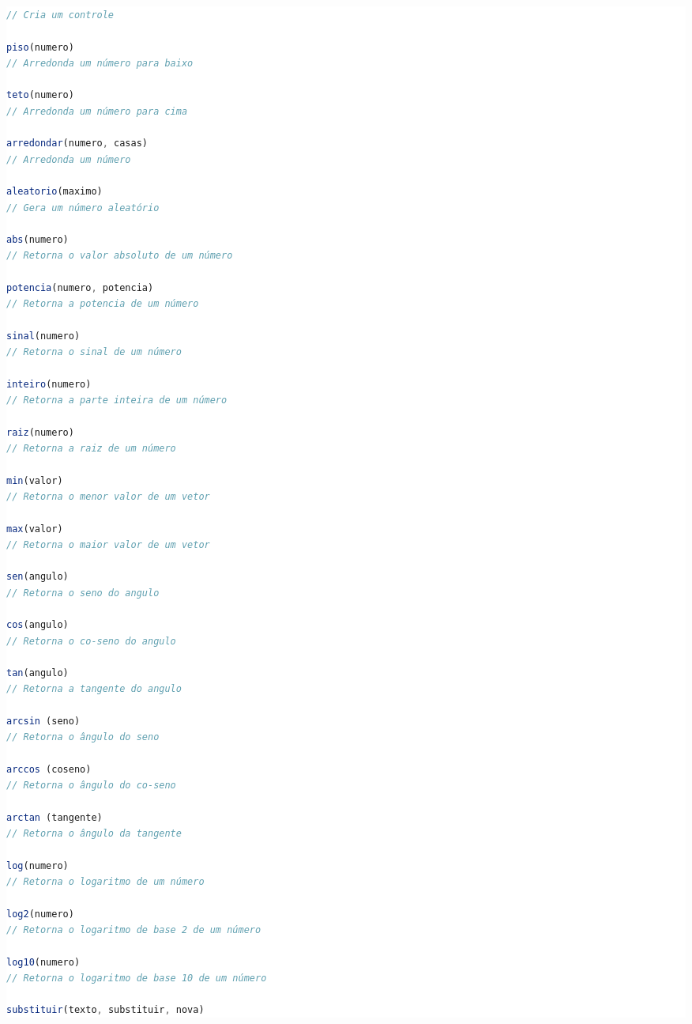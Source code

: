 ~~~javascript
// Cria um controle

piso(numero)  
// Arredonda um número para baixo

teto(numero)  
// Arredonda um número para cima

arredondar(numero, casas)  
// Arredonda um número

aleatorio(maximo)  
// Gera um número aleatório

abs(numero)  
// Retorna o valor absoluto de um número

potencia(numero, potencia)  
// Retorna a potencia de um número

sinal(numero)  
// Retorna o sinal de um número

inteiro(numero)  
// Retorna a parte inteira de um número

raiz(numero)  
// Retorna a raiz de um número

min(valor)  
// Retorna o menor valor de um vetor

max(valor)  
// Retorna o maior valor de um vetor

sen(angulo)  
// Retorna o seno do angulo

cos(angulo)  
// Retorna o co-seno do angulo

tan(angulo)  
// Retorna a tangente do angulo

arcsin (seno)  
// Retorna o ângulo do seno

arccos (coseno)  
// Retorna o ângulo do co-seno

arctan (tangente)  
// Retorna o ângulo da tangente

log(numero)  
// Retorna o logaritmo de um número

log2(numero)  
// Retorna o logaritmo de base 2 de um número

log10(numero)  
// Retorna o logaritmo de base 10 de um número

substituir(texto, substituir, nova)  
~~~